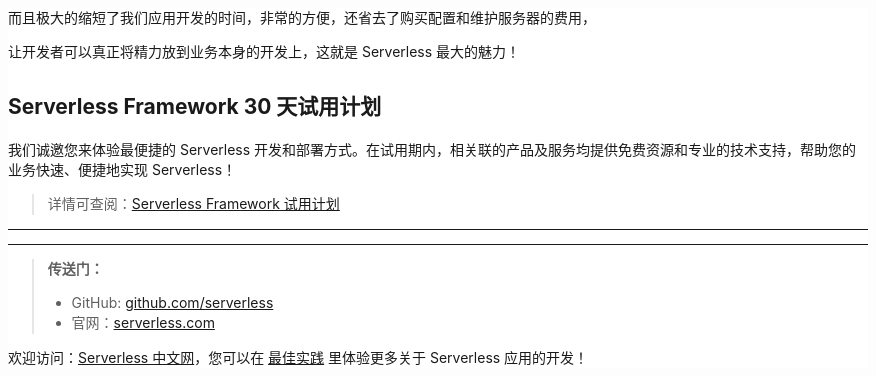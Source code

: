 而且极大的缩短了我们应用开发的时间，非常的方便，还省去了购买配置和维护服务器的费用，

让开发者可以真正将精力放到业务本身的开发上，这就是 Serverless 最大的魅力！

## Serverless Framework 30 天试用计划

我们诚邀您来体验最便捷的 Serverless 开发和部署方式。在试用期内，相关联的产品及服务均提供免费资源和专业的技术支持，帮助您的业务快速、便捷地实现 Serverless！

> 详情可查阅：[Serverless Framework 试用计划](https://cloud.tencent.com/document/product/1154/38792)

---
<div id='scf-deploy-iframe-or-md'></div>

---

> **传送门：**
> - GitHub: [github.com/serverless](https://github.com/serverless/serverless/blob/master/README_CN.md)
> - 官网：[serverless.com](https://serverless.com/)

欢迎访问：[Serverless 中文网](https://serverlesscloud.cn/)，您可以在 [最佳实践](https://serverlesscloud.cn/best-practice) 里体验更多关于 Serverless 应用的开发！
